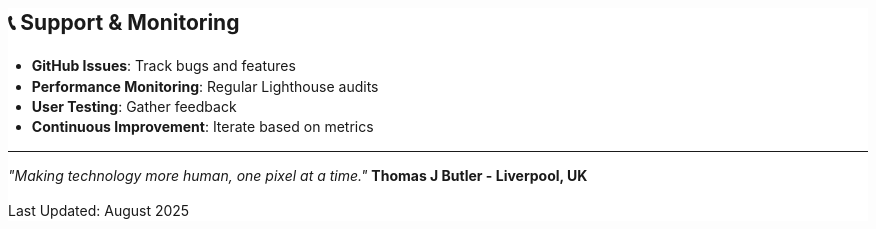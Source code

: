 ## 📞 Support & Monitoring

- **GitHub Issues**: Track bugs and features
- **Performance Monitoring**: Regular Lighthouse audits
- **User Testing**: Gather feedback
- **Continuous Improvement**: Iterate based on metrics

---

*"Making technology more human, one pixel at a time."*
**Thomas J Butler - Liverpool, UK**

Last Updated: August 2025